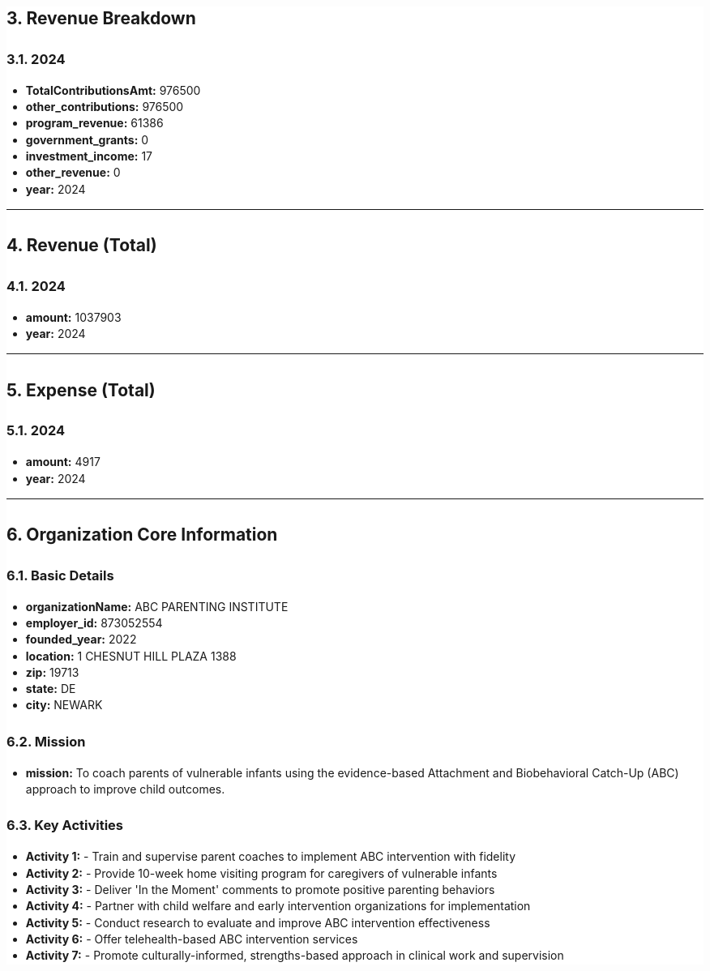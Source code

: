 ## 3. Revenue Breakdown
### 3.1. 2024
- **TotalContributionsAmt:** 976500
- **other_contributions:** 976500
- **program_revenue:** 61386
- **government_grants:** 0
- **investment_income:** 17
- **other_revenue:** 0
- **year:** 2024

---

## 4. Revenue (Total)
### 4.1. 2024
- **amount:** 1037903
- **year:** 2024

---

## 5. Expense (Total)
### 5.1. 2024
- **amount:** 4917
- **year:** 2024

---

## 6. Organization Core Information
### 6.1. Basic Details
- **organizationName:** ABC PARENTING INSTITUTE
- **employer_id:** 873052554
- **founded_year:** 2022
- **location:** 1 CHESNUT HILL PLAZA 1388
- **zip:** 19713
- **state:** DE
- **city:** NEWARK

### 6.2. Mission
- **mission:** To coach parents of vulnerable infants using the evidence-based Attachment and Biobehavioral Catch-Up (ABC) approach to improve child outcomes.

### 6.3. Key Activities
- **Activity 1:** - Train and supervise parent coaches to implement ABC intervention with fidelity
- **Activity 2:** - Provide 10-week home visiting program for caregivers of vulnerable infants
- **Activity 3:** - Deliver 'In the Moment' comments to promote positive parenting behaviors
- **Activity 4:** - Partner with child welfare and early intervention organizations for implementation
- **Activity 5:** - Conduct research to evaluate and improve ABC intervention effectiveness
- **Activity 6:** - Offer telehealth-based ABC intervention services
- **Activity 7:** - Promote culturally-informed, strengths-based approach in clinical work and supervision

